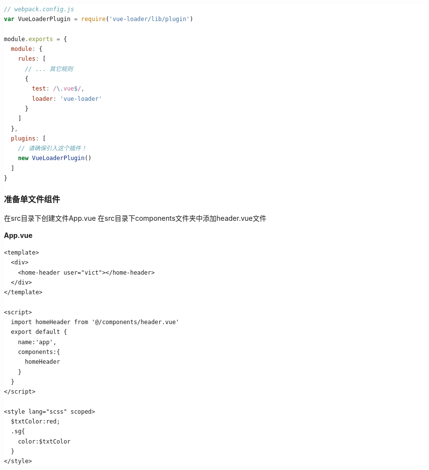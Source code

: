 ```js
// webpack.config.js
var VueLoaderPlugin = require('vue-loader/lib/plugin')

module.exports = {
  module: {
    rules: [
      // ... 其它规则
      {
        test: /\.vue$/,
        loader: 'vue-loader'
      }
    ]
  },
  plugins: [
    // 请确保引入这个插件！
    new VueLoaderPlugin()
  ]
}
```

### 准备单文件组件

在src目录下创建文件App.vue
在src目录下components文件夹中添加header.vue文件

**App.vue**

```vue
<template>
  <div>
    <home-header user="vict"></home-header>
  </div>
</template>

<script>
  import homeHeader from '@/components/header.vue'
  export default {
    name:'app',
    components:{
      homeHeader
    }
  }
</script>

<style lang="scss" scoped>
  $txtColor:red;
  .sg{
    color:$txtColor
  }
</style>
```
